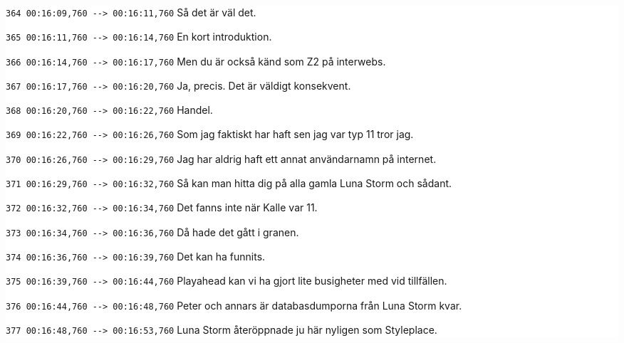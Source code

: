 

`364 00:16:09,760 --> 00:16:11,760`
Så det är väl det.



`365 00:16:11,760 --> 00:16:14,760`
En kort introduktion.



`366 00:16:14,760 --> 00:16:17,760`
Men du är också känd som Z2 på interwebs.



`367 00:16:17,760 --> 00:16:20,760`
Ja, precis. Det är väldigt konsekvent.



`368 00:16:20,760 --> 00:16:22,760`
Handel.



`369 00:16:22,760 --> 00:16:26,760`
Som jag faktiskt har haft sen jag var typ 11 tror jag.



`370 00:16:26,760 --> 00:16:29,760`
Jag har aldrig haft ett annat användarnamn på internet.



`371 00:16:29,760 --> 00:16:32,760`
Så kan man hitta dig på alla gamla Luna Storm och sådant.



`372 00:16:32,760 --> 00:16:34,760`
Det fanns inte när Kalle var 11.



`373 00:16:34,760 --> 00:16:36,760`
Då hade det gått i granen.



`374 00:16:36,760 --> 00:16:39,760`
Det kan ha funnits.



`375 00:16:39,760 --> 00:16:44,760`
Playahead kan vi ha gjort lite busigheter med vid tillfällen.



`376 00:16:44,760 --> 00:16:48,760`
Peter och annars är databasdumporna från Luna Storm kvar.



`377 00:16:48,760 --> 00:16:53,760`
Luna Storm återöppnade ju här nyligen som Styleplace.
